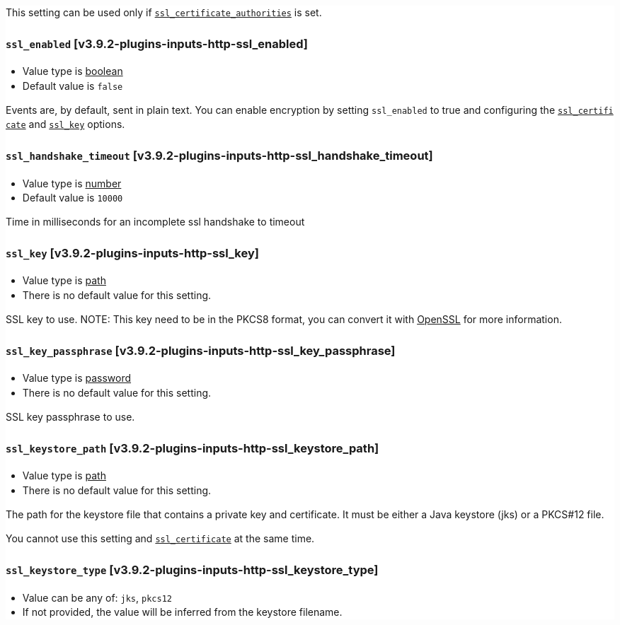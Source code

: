 This setting can be used only if [`ssl_certificate_authorities`](v3-9-2-plugins-inputs-http.md#v3.9.2-plugins-inputs-http-ssl_certificate_authorities) is set.

### `ssl_enabled` [v3.9.2-plugins-inputs-http-ssl_enabled]

* Value type is [boolean](/lsr/value-types.md#boolean)
* Default value is `false`

Events are, by default, sent in plain text. You can enable encryption by setting `ssl_enabled` to true and configuring the [`ssl_certificate`](v3-9-2-plugins-inputs-http.md#v3.9.2-plugins-inputs-http-ssl_certificate) and [`ssl_key`](v3-9-2-plugins-inputs-http.md#v3.9.2-plugins-inputs-http-ssl_key) options.

### `ssl_handshake_timeout` [v3.9.2-plugins-inputs-http-ssl_handshake_timeout]

* Value type is [number](/lsr/value-types.md#number)
* Default value is `10000`

Time in milliseconds for an incomplete ssl handshake to timeout

### `ssl_key` [v3.9.2-plugins-inputs-http-ssl_key]

* Value type is [path](/lsr/value-types.md#path)
* There is no default value for this setting.

SSL key to use. NOTE: This key need to be in the PKCS8 format, you can convert it with [OpenSSL](https://www.openssl.org/docs/man1.1.1/man1/openssl-pkcs8.html) for more information.

### `ssl_key_passphrase` [v3.9.2-plugins-inputs-http-ssl_key_passphrase]

* Value type is [password](/lsr/value-types.md#password)
* There is no default value for this setting.

SSL key passphrase to use.

### `ssl_keystore_path` [v3.9.2-plugins-inputs-http-ssl_keystore_path]

* Value type is [path](/lsr/value-types.md#path)
* There is no default value for this setting.

The path for the keystore file that contains a private key and certificate. It must be either a Java keystore (jks) or a PKCS#12 file.

You cannot use this setting and [`ssl_certificate`](v3-9-2-plugins-inputs-http.md#v3.9.2-plugins-inputs-http-ssl_certificate) at the same time.

### `ssl_keystore_type` [v3.9.2-plugins-inputs-http-ssl_keystore_type]

* Value can be any of: `jks`, `pkcs12`
* If not provided, the value will be inferred from the keystore filename.
